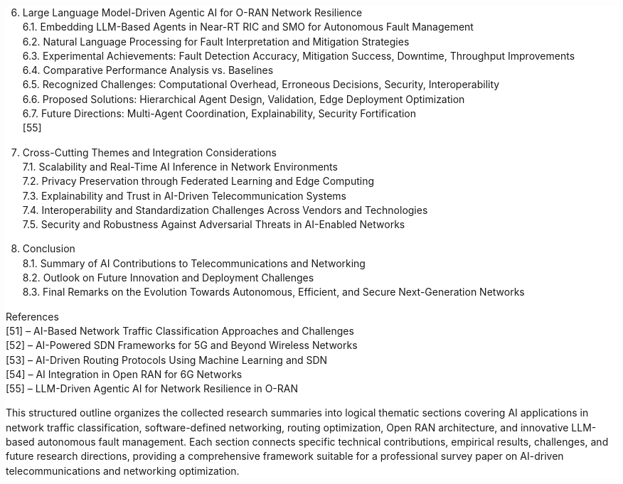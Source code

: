 6. Large Language Model-Driven Agentic AI for O-RAN Network Resilience  
   6.1. Embedding LLM-Based Agents in Near-RT RIC and SMO for Autonomous Fault Management  
   6.2. Natural Language Processing for Fault Interpretation and Mitigation Strategies  
   6.3. Experimental Achievements: Fault Detection Accuracy, Mitigation Success, Downtime, Throughput Improvements  
   6.4. Comparative Performance Analysis vs. Baselines  
   6.5. Recognized Challenges: Computational Overhead, Erroneous Decisions, Security, Interoperability  
   6.6. Proposed Solutions: Hierarchical Agent Design, Validation, Edge Deployment Optimization  
   6.7. Future Directions: Multi-Agent Coordination, Explainability, Security Fortification  
   [55]

7. Cross-Cutting Themes and Integration Considerations  
   7.1. Scalability and Real-Time AI Inference in Network Environments  
   7.2. Privacy Preservation through Federated Learning and Edge Computing  
   7.3. Explainability and Trust in AI-Driven Telecommunication Systems  
   7.4. Interoperability and Standardization Challenges Across Vendors and Technologies  
   7.5. Security and Robustness Against Adversarial Threats in AI-Enabled Networks  

8. Conclusion  
   8.1. Summary of AI Contributions to Telecommunications and Networking  
   8.2. Outlook on Future Innovation and Deployment Challenges  
   8.3. Final Remarks on the Evolution Towards Autonomous, Efficient, and Secure Next-Generation Networks  

References  
[51] – AI-Based Network Traffic Classification Approaches and Challenges  
[52] – AI-Powered SDN Frameworks for 5G and Beyond Wireless Networks  
[53] – AI-Driven Routing Protocols Using Machine Learning and SDN  
[54] – AI Integration in Open RAN for 6G Networks  
[55] – LLM-Driven Agentic AI for Network Resilience in O-RAN  

This structured outline organizes the collected research summaries into logical thematic sections covering AI applications in network traffic classification, software-defined networking, routing optimization, Open RAN architecture, and innovative LLM-based autonomous fault management. Each section connects specific technical contributions, empirical results, challenges, and future research directions, providing a comprehensive framework suitable for a professional survey paper on AI-driven telecommunications and networking optimization.

